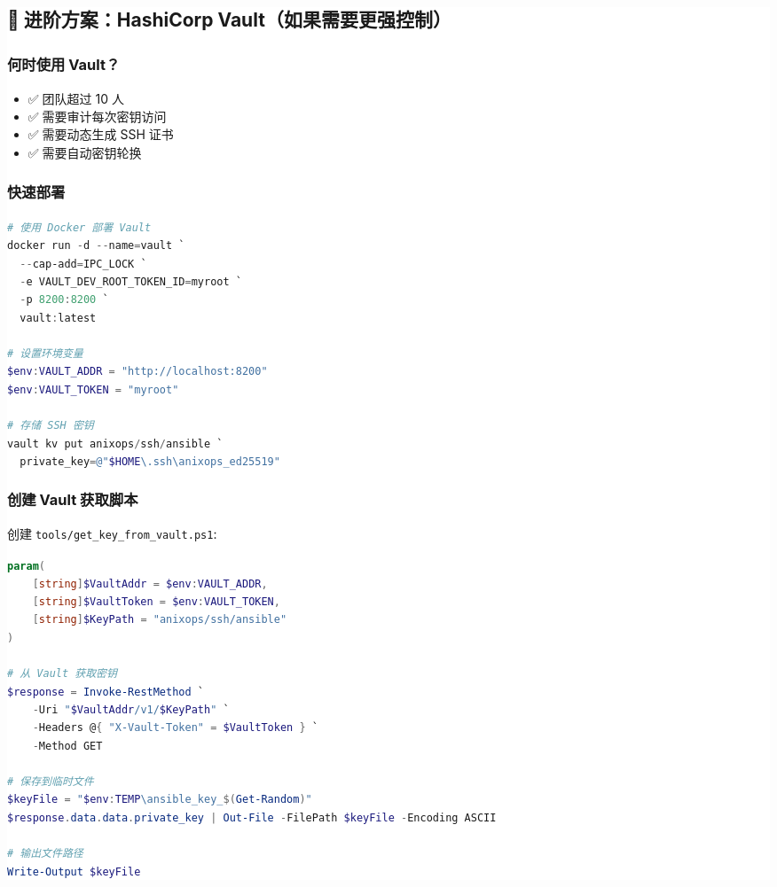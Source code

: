 
## 🔐 进阶方案：HashiCorp Vault（如果需要更强控制）

### 何时使用 Vault？

- ✅ 团队超过 10 人
- ✅ 需要审计每次密钥访问
- ✅ 需要动态生成 SSH 证书
- ✅ 需要自动密钥轮换

### 快速部署

```powershell
# 使用 Docker 部署 Vault
docker run -d --name=vault `
  --cap-add=IPC_LOCK `
  -e VAULT_DEV_ROOT_TOKEN_ID=myroot `
  -p 8200:8200 `
  vault:latest

# 设置环境变量
$env:VAULT_ADDR = "http://localhost:8200"
$env:VAULT_TOKEN = "myroot"

# 存储 SSH 密钥
vault kv put anixops/ssh/ansible `
  private_key=@"$HOME\.ssh\anixops_ed25519"
```

### 创建 Vault 获取脚本

创建 `tools/get_key_from_vault.ps1`:

```powershell
param(
    [string]$VaultAddr = $env:VAULT_ADDR,
    [string]$VaultToken = $env:VAULT_TOKEN,
    [string]$KeyPath = "anixops/ssh/ansible"
)

# 从 Vault 获取密钥
$response = Invoke-RestMethod `
    -Uri "$VaultAddr/v1/$KeyPath" `
    -Headers @{ "X-Vault-Token" = $VaultToken } `
    -Method GET

# 保存到临时文件
$keyFile = "$env:TEMP\ansible_key_$(Get-Random)"
$response.data.data.private_key | Out-File -FilePath $keyFile -Encoding ASCII

# 输出文件路径
Write-Output $keyFile
```
